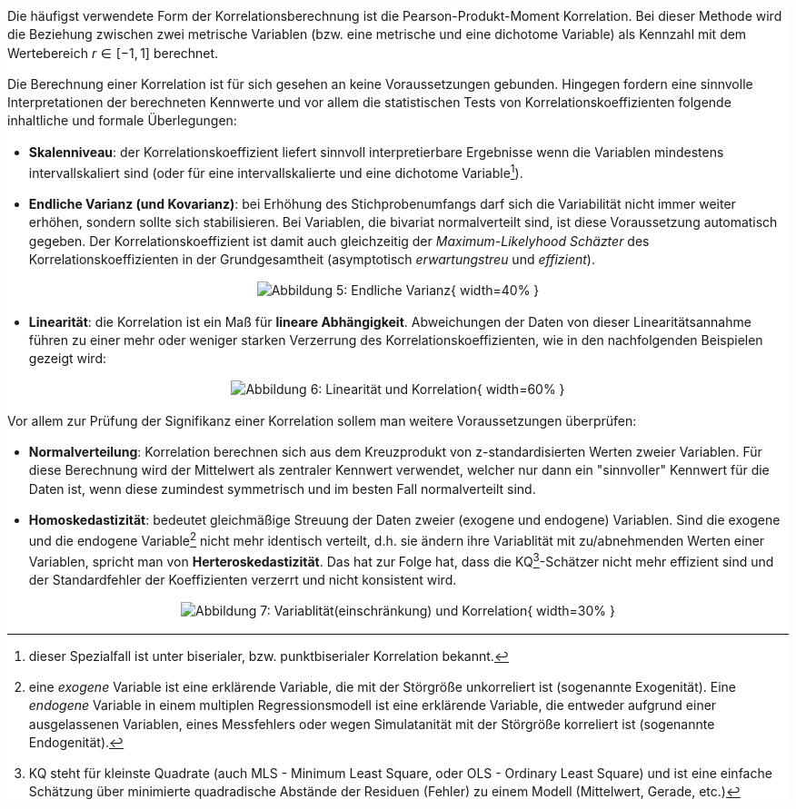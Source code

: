 Die häufigst verwendete Form der Korrelationsberechnung ist die Pearson-Produkt-Moment Korrelation. Bei dieser Methode wird die Beziehung zwischen zwei metrische Variablen (bzw. eine metrische und eine dichotome Variable) als Kennzahl mit dem Wertebereich $r \in [-1,1]$ berechnet.

Die Berechnung einer Korrelation ist für sich gesehen an keine Voraussetzungen gebunden. Hingegen fordern eine sinnvolle Interpretationen der berechneten Kennwerte und vor allem die statistischen Tests von Korrelationskoeffizienten folgende inhaltliche und formale Überlegungen:

* **Skalenniveau**: der Korrelationskoeffizient liefert sinnvoll interpretierbare Ergebnisse wenn die Variablen mindestens intervallskaliert sind (oder für eine intervallskalierte und eine dichotome Variable[^1]).

[^1]: dieser Spezialfall ist unter biserialer, bzw. punktbiserialer Korrelation bekannt.

* **Endliche Varianz (und Kovarianz)**: bei Erhöhung des Stichprobenumfangs darf sich die Variabilität nicht immer weiter erhöhen, sondern sollte sich stabilisieren. Bei Variablen, die bivariat normalverteilt sind, ist diese Voraussetzung automatisch gegeben. Der Korrelationskoeffizient ist damit auch gleichzeitig der *Maximum-Likelyhood Schäzter* des Korrelationskoeffizienten in der Grundgesamtheit (asymptotisch *erwartungstreu* und *effizient*).

<center>

![**Abbildung 5**: Endliche Varianz[^2]](Images/EndlicheVarianz.JPG){ width=40% }

</center>

[^2]: [die Abbildungen wurden der Website Matheguru entnommen](https://matheguru.com/stochastik/korrelation-korrelationskoeffizient.html){target="_blank"}

* **Linearität**: die Korrelation ist ein Maß für **lineare Abhängigkeit**. Abweichungen der Daten von dieser Linearitätsannahme führen zu einer mehr oder weniger starken Verzerrung des Korrelationskoeffizienten, wie in den nachfolgenden Beispielen gezeigt wird:

<center>

![**Abbildung 6**: Linearität und Korrelation](Images/Linearitaet.JPG){ width=60% }

</center>

Vor allem zur Prüfung der Signifikanz einer Korrelation sollem man weitere Voraussetzungen überprüfen:

* **Normalverteilung**: Korrelation berechnen sich aus dem Kreuzprodukt von z-standardisierten Werten zweier Variablen. Für diese Berechnung wird der Mittelwert als zentraler Kennwert verwendet, welcher nur dann ein "sinnvoller" Kennwert für die Daten ist, wenn diese zumindest symmetrisch und im besten Fall normalverteilt sind.

* **Homoskedastizität**: bedeutet gleichmäßige Streuung der Daten zweier (exogene und endogene) Variablen. Sind die exogene und die endogene Variable[^3] nicht mehr identisch verteilt, d.h. sie ändern ihre Variablität mit zu/abnehmenden Werten einer Variablen, spricht man von **Herteroskedastizität**. Das hat zur Folge hat, dass die KQ[^4]-Schätzer nicht mehr effizient sind und der Standardfehler der Koeffizienten verzerrt und nicht konsistent wird.


[^3]: eine *exogene* Variable ist eine erklärende Variable, die mit der Störgröße unkorreliert ist (sogenannte Exogenität). Eine *endogene* Variable in einem multiplen Regressionsmodell ist eine erklärende Variable, die entweder aufgrund einer ausgelassenen Variablen, eines Messfehlers oder wegen Simulatanität mit der Störgröße korreliert ist (sogenannte Endogenität).

[^4]: KQ steht für kleinste Quadrate (auch MLS - Minimum Least Square, oder OLS - Ordinary Least Square) und ist eine einfache Schätzung über minimierte quadradische Abstände der Residuen (Fehler) zu einem Modell (Mittelwert, Gerade, etc.)

<center>

![**Abbildung 7**: Variablität(einschränkung) und Korrelation](Images/Variabilitaet.JPG){ width=30% }

</center>


[^5]: anderenfalls würden ja alle beobachteten Werte auf der Gerade liegen!
[^6]: diese Voraussetzung ist eher selten erfüllt. Sie ist gleichzusetzen mit der Annahme, dass in einem Skirennen der erste, zweite, dritte, etc. Platz genaus die gleichen Zeitabstände aufweisen. Ist diese nicht gegeben, sollte Kendalls $\tau$ verwendet werden.
[^7]: Details zu den unterschiedlichen Kendalls-$\tau$ sind der Literatur zu entnehmen. Weitere Betrachtungen beziehen sich auf das Kendalls-$\tau_b$